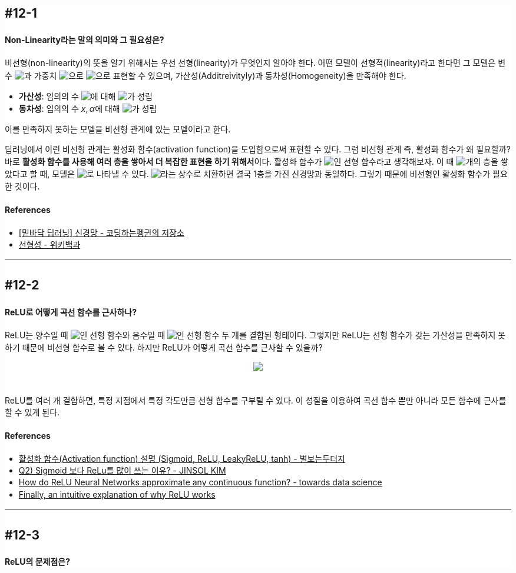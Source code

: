 ## #12-1

#### Non-Linearity라는 말의 의미와 그 필요성은?

비선형(non-linearity)의 뜻을 알기 위해서는 우선 선형(linearity)가 무엇인지 알아야 한다. 어떤 모델이 선형적(linearity)라고 한다면 그 모델은 변수  <img style="transform: translateY(0.1em); background: white;" src="https://render.githubusercontent.com/render/math?math=x_1%2C%20x_2%2C%20...%20%2C%20x_n">과 가중치  <img style="transform: translateY(0.1em); background: white;" src="https://render.githubusercontent.com/render/math?math=w_1%2C%20w_2%2C%20...%20%2C%20w_n">으로  <img style="transform: translateY(0.1em); background: white;" src="https://render.githubusercontent.com/render/math?math=y%20%3D%20w_1*x_1%20%2B%20w_2*x_2%20%2B%20...%20%2B%20w_n*x_n">으로 표현할 수 있으며, 가산성(Additreivityly)과 동차성(Homogeneity)을 만족해야 한다.

- **가산성**: 임의의 수  <img style="transform: translateY(0.1em); background: white;" src="https://render.githubusercontent.com/render/math?math=x%2C%20y">에 대해  <img style="transform: translateY(0.1em); background: white;" src="https://render.githubusercontent.com/render/math?math=f(x%2By)%20%3D%20f(x)%20%2B%20f(y)">가 성립
- **동차성**: 임의의 수 $x, \alpha$에 대해  <img style="transform: translateY(0.1em); background: white;" src="https://render.githubusercontent.com/render/math?math=f(%5Calpha%20x)%20%3D%20%5Calpha%20f(x)">가 성립

이를 만족하지 못하는 모델을 비선형 관계에 있는 모델이라고 한다.

딥러닝에서 이런 비선형 관계는 활성화 함수(activation function)을 도입함으로써 표현할 수 있다. 그럼 비선형 관계 즉, 활성화 함수가 왜 필요할까? 바로 **활성화 함수를 사용해 여러 층을 쌓아서 더 복잡한 표현을 하기 위해서**이다. 활성화 함수가  <img style="transform: translateY(0.1em); background: white;" src="https://render.githubusercontent.com/render/math?math=h(x)%20%3D%20cx">인 선형 함수라고 생각해보자. 이 때  <img style="transform: translateY(0.1em); background: white;" src="https://render.githubusercontent.com/render/math?math=n">개의 층을 쌓았다고 할 때, 모델은  <img style="transform: translateY(0.1em); background: white;" src="https://render.githubusercontent.com/render/math?math=y%20%3D%20h%5En(x)%20%3D%20c%5Enx">로 나타낼 수 있다.  <img style="transform: translateY(0.1em); background: white;" src="https://render.githubusercontent.com/render/math?math=c%5En%3Dk">라는 상수로 치환하면 결국 1층을 가진 신경망과 동일하다. 그렇기 때문에 비선형인 활성화 함수가 필요한 것이다.

#### References

- [[밑바닥 딥러닝] 신경망 - 코딩하는펭귄의 저장소](https://cooding-penguin.netlify.app/dl-from-scratch/neural-network/#%EB%B9%84%EC%84%A0%ED%98%95-%ED%95%A8%EC%88%98)
- [선형성 - 위키백과](https://ko.wikipedia.org/wiki/%EC%84%A0%ED%98%95%EC%84%B1)

---

## #12-2

#### ReLU로 어떻게 곡선 함수를 근사하나?

ReLU는 양수일 때  <img style="transform: translateY(0.1em); background: white;" src="https://render.githubusercontent.com/render/math?math=y%3Dx">인 선형 함수와 음수일 때  <img style="transform: translateY(0.1em); background: white;" src="https://render.githubusercontent.com/render/math?math=y%3D0">인 선형 함수 두 개를 결합된 형태이다. 그렇지만 ReLU는 선형 함수가 갖는 가산성을 만족하지 못하기 때문에 비선형 함수로 볼 수 있다. 하지만 ReLU가 어떻게 곡선 함수를 근사할 수 있을까?

<div align='center'>
<img src='../images/penguin/relu-approximate.png' height='240px'/>
</div>

<br/>

ReLU를 여러 개 결합하면, 특정 지점에서 특정 각도만큼 선형 함수를 구부릴 수 있다. 이 성질을 이용하여 곡선 함수 뿐만 아니라 모든 함수에 근사를 할 수 있게 된다.

#### References

- [활성화 함수(Activation function) 설명 (Sigmoid, ReLU, LeakyReLU, tanh) - 별보는두더지](https://mole-starseeker.tistory.com/m/39)
- [Q2) Sigmoid 보다 ReLu를 많이 쓰는 이유? - JINSOL KIM](https://gaussian37.github.io/math-question-q2/)
- [How do ReLU Neural Networks approximate any continuous function? - towards data science](https://towardsdatascience.com/how-do-relu-neural-networks-approximate-any-continuous-function-f59ca3cf2c39)
- [Finally, an intuitive explanation of why ReLU works](https://towardsdatascience.com/if-rectified-linear-units-are-linear-how-do-they-add-nonlinearity-40247d3e4792)

---

## #12-3

#### ReLU의 문제점은?

